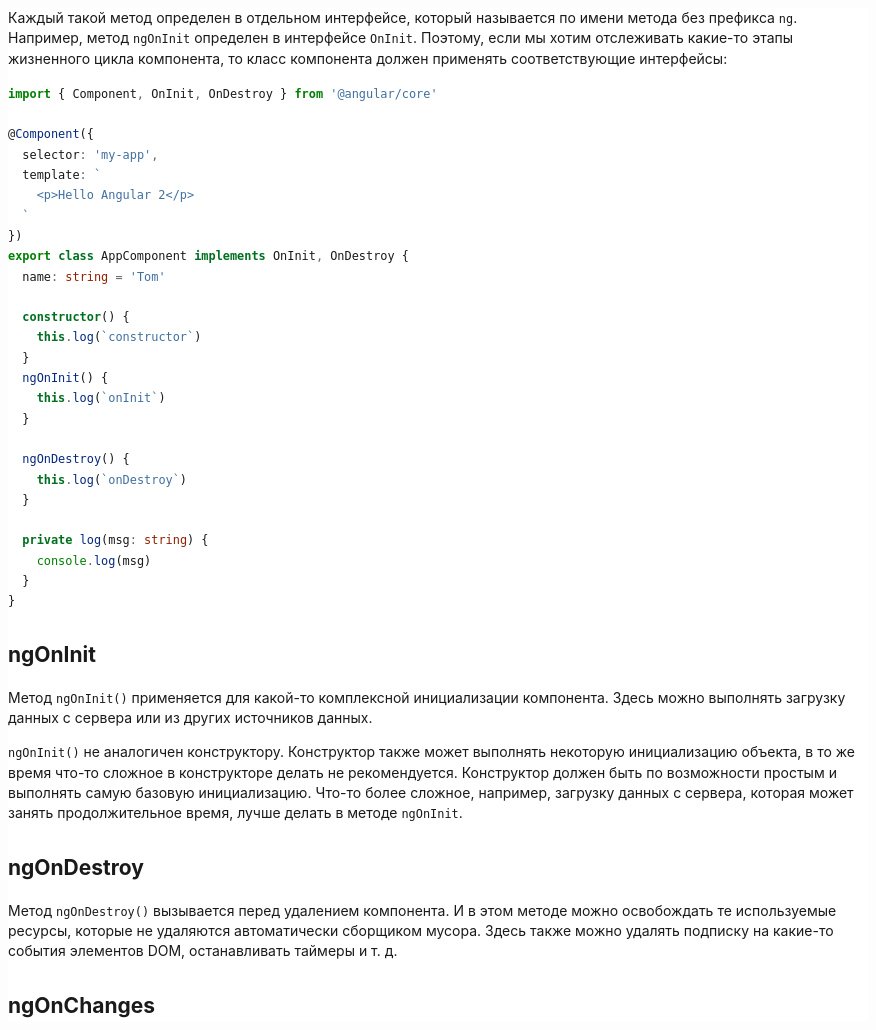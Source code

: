 Каждый такой метод определен в отдельном интерфейсе, который называется по имени метода без префикса `ng`. Например, метод `ngOnInit` определен в интерфейсе `OnInit`. Поэтому, если мы хотим отслеживать какие-то этапы жизненного цикла компонента, то класс компонента должен применять соответствующие интерфейсы:

```typescript
import { Component, OnInit, OnDestroy } from '@angular/core'

@Component({
  selector: 'my-app',
  template: `
    <p>Hello Angular 2</p>
  `
})
export class AppComponent implements OnInit, OnDestroy {
  name: string = 'Tom'

  constructor() {
    this.log(`constructor`)
  }
  ngOnInit() {
    this.log(`onInit`)
  }

  ngOnDestroy() {
    this.log(`onDestroy`)
  }

  private log(msg: string) {
    console.log(msg)
  }
}
```

## ngOnInit

Метод `ngOnInit()` применяется для какой-то комплексной инициализации компонента. Здесь можно выполнять загрузку данных с сервера или из других источников данных.

`ngOnInit()` не аналогичен конструктору. Конструктор также может выполнять некоторую инициализацию объекта, в то же время что-то сложное в конструкторе делать не рекомендуется. Конструктор должен быть по возможности простым и выполнять самую базовую инициализацию. Что-то более сложное, например, загрузку данных с сервера, которая может занять продолжительное время, лучше делать в методе `ngOnInit`.

## ngOnDestroy

Метод `ngOnDestroy()` вызывается перед удалением компонента. И в этом методе можно освобождать те используемые ресурсы, которые не удаляются автоматически сборщиком мусора. Здесь также можно удалять подписку на какие-то события элементов DOM, останавливать таймеры и т. д.

## ngOnChanges
